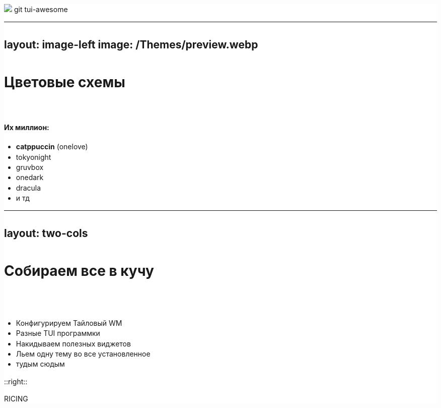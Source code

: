 <v-click>
    <div class="mt-10 w-60 fit-content text-center">
        <img class="h-60 mb-8" src="/TUI/qr-code.png" />
        <label > git tui-awesome </label>
    </div>
</v-click>

<style>
</style>

---
layout: image-left
image: /Themes/preview.webp
---

# Цветовые схемы
<br>

#### Их миллион:
- **catppuccin** (onelove)
- tokyonight
- gruvbox
- onedark
- dracula
- и тд

---
layout: two-cols
---

# Cобираем все в кучу
<br>
<br>

<v-clicks>

- Конфигурируем Тайловый WM
- Разные TUI программки
- Накидываем полезных виджетов
- Льем одну тему во все установленное
- тудым сюдым

</v-clicks>

::right::

<v-click>
    <div class="boom h-80 grid place-items-center mt-20 font-size-20 ">
        <span class="ricing">
        RICING
       </span>
    </div>
</v-click>
